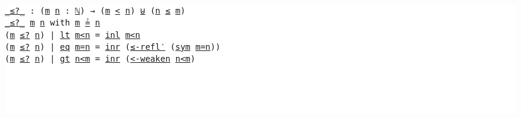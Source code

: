 <pre class="Agda"><a id="_≤?_"></a><a id="5967" href="KuratowskiFinite.html#5967" class="Function Operator">_≤?_</a> <a id="5972" class="Symbol">:</a> <a id="5974" class="Symbol">(</a><a id="5975" href="KuratowskiFinite.html#5975" class="Bound">m</a> <a id="5977" href="KuratowskiFinite.html#5977" class="Bound">n</a> <a id="5979" class="Symbol">:</a> <a id="5981" href="Cubical.Data.Nat.Base.html#222" class="Datatype">ℕ</a><a id="5982" class="Symbol">)</a> <a id="5984" class="Symbol">→</a> <a id="5986" class="Symbol">(</a><a id="5987" href="KuratowskiFinite.html#5975" class="Bound">m</a> <a id="5989" href="Cubical.Data.Nat.Order.html#554" class="Function Operator">&lt;</a> <a id="5991" href="KuratowskiFinite.html#5977" class="Bound">n</a><a id="5992" class="Symbol">)</a> <a id="5994" href="Cubical.Data.Sum.Base.html#226" class="Datatype Operator">⊎</a> <a id="5996" class="Symbol">(</a><a id="5997" href="KuratowskiFinite.html#5977" class="Bound">n</a> <a id="5999" href="Cubical.Data.Nat.Order.html#504" class="Function Operator">≤</a> <a id="6001" href="KuratowskiFinite.html#5975" class="Bound">m</a><a id="6002" class="Symbol">)</a>
<a id="6004" href="KuratowskiFinite.html#5967" class="Function Operator">_≤?_</a> <a id="6009" href="KuratowskiFinite.html#6009" class="Bound">m</a> <a id="6011" href="KuratowskiFinite.html#6011" class="Bound">n</a> <a id="6013" class="Keyword">with</a> <a id="6018" href="KuratowskiFinite.html#6009" class="Bound">m</a> <a id="6020" href="Cubical.Data.Nat.Order.html#4566" class="Function Operator">≟</a> <a id="6022" href="KuratowskiFinite.html#6011" class="Bound">n</a>
<a id="6024" class="Symbol">(</a><a id="6025" href="KuratowskiFinite.html#6025" class="Bound">m</a> <a id="6027" href="KuratowskiFinite.html#5967" class="Function Operator">≤?</a> <a id="6030" href="KuratowskiFinite.html#6030" class="Bound">n</a><a id="6031" class="Symbol">)</a> <a id="6033" class="Symbol">|</a> <a id="6035" href="Cubical.Data.Nat.Order.html#635" class="InductiveConstructor">lt</a> <a id="6038" href="KuratowskiFinite.html#6038" class="Bound">m&lt;n</a> <a id="6042" class="Symbol">=</a> <a id="6044" href="Cubical.Data.Sum.Base.html#284" class="InductiveConstructor">inl</a> <a id="6048" href="KuratowskiFinite.html#6038" class="Bound">m&lt;n</a>
<a id="6052" class="Symbol">(</a><a id="6053" href="KuratowskiFinite.html#6053" class="Bound">m</a> <a id="6055" href="KuratowskiFinite.html#5967" class="Function Operator">≤?</a> <a id="6058" href="KuratowskiFinite.html#6058" class="Bound">n</a><a id="6059" class="Symbol">)</a> <a id="6061" class="Symbol">|</a> <a id="6063" href="Cubical.Data.Nat.Order.html#665" class="InductiveConstructor">eq</a> <a id="6066" href="KuratowskiFinite.html#6066" class="Bound">m=n</a> <a id="6070" class="Symbol">=</a> <a id="6072" href="Cubical.Data.Sum.Base.html#302" class="InductiveConstructor">inr</a> <a id="6076" class="Symbol">(</a><a id="6077" href="KuratowskiFinite.html#5809" class="Function">≤-refl′</a> <a id="6085" class="Symbol">(</a><a id="6086" href="Cubical.Foundations.Prelude.html#955" class="Function">sym</a> <a id="6090" href="KuratowskiFinite.html#6066" class="Bound">m=n</a><a id="6093" class="Symbol">))</a>
<a id="6096" class="Symbol">(</a><a id="6097" href="KuratowskiFinite.html#6097" class="Bound">m</a> <a id="6099" href="KuratowskiFinite.html#5967" class="Function Operator">≤?</a> <a id="6102" href="KuratowskiFinite.html#6102" class="Bound">n</a><a id="6103" class="Symbol">)</a> <a id="6105" class="Symbol">|</a> <a id="6107" href="Cubical.Data.Nat.Order.html#695" class="InductiveConstructor">gt</a> <a id="6110" href="KuratowskiFinite.html#6110" class="Bound">n&lt;m</a> <a id="6114" class="Symbol">=</a> <a id="6116" href="Cubical.Data.Sum.Base.html#302" class="InductiveConstructor">inr</a> <a id="6120" class="Symbol">(</a><a id="6121" href="Cubical.Data.Nat.Order.html#3387" class="Function">&lt;-weaken</a> <a id="6130" href="KuratowskiFinite.html#6110" class="Bound">n&lt;m</a><a id="6133" class="Symbol">)</a>

